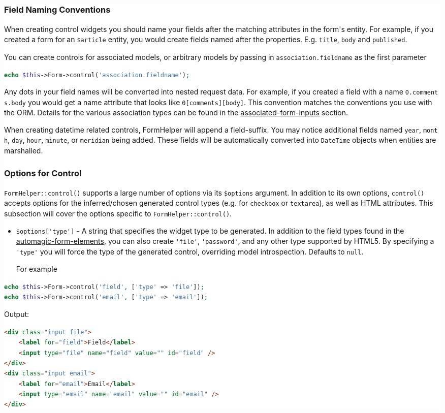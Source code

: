 ### Field Naming Conventions

When creating control widgets you should name your fields after the matching
attributes in the form's entity. For example, if you created a form for an
`$article` entity, you would create fields named after the properties. E.g.
`title`, `body` and `published`.

You can create controls for associated models, or arbitrary models by passing in
`association.fieldname` as the first parameter

```php
echo $this->Form->control('association.fieldname');

```

Any dots in your field names will be converted into nested request data. For
example, if you created a field with a name `0.comments.body` you would get
a name attribute that looks like `0[comments][body]`. This convention matches
the conventions you use with the ORM. Details for the various association types
can be found in the [associated-form-inputs](form.md#associated-form-inputs) section.

When creating datetime related controls, FormHelper will append a field-suffix.
You may notice additional fields named `year`, `month`, `day`, `hour`,
`minute`, or `meridian` being added. These fields will be automatically
converted into `DateTime` objects when entities are marshalled.

### Options for Control

`FormHelper::control()` supports a large number of options via its `$options`
argument. In addition to its own options, `control()` accepts options for the
inferred/chosen generated control types (e.g. for `checkbox` or `textarea`),
as well as HTML attributes. This subsection will cover the options specific to
`FormHelper::control()`.

- `$options['type']` - A string that specifies the widget type
  to be generated. In addition to the field types found in the
  [automagic-form-elements](form.md#automagic-form-elements), you can also create `'file'`,
  `'password'`, and any other type supported by HTML5. By specifying a
  `'type'` you will force the type of the generated control, overriding model
  introspection. Defaults to `null`.

  For example

```php
echo $this->Form->control('field', ['type' => 'file']);
echo $this->Form->control('email', ['type' => 'email']);

```

  Output:

```html
<div class="input file">
    <label for="field">Field</label>
    <input type="file" name="field" value="" id="field" />
</div>
<div class="input email">
    <label for="email">Email</label>
    <input type="email" name="email" value="" id="email" />
</div>

```
